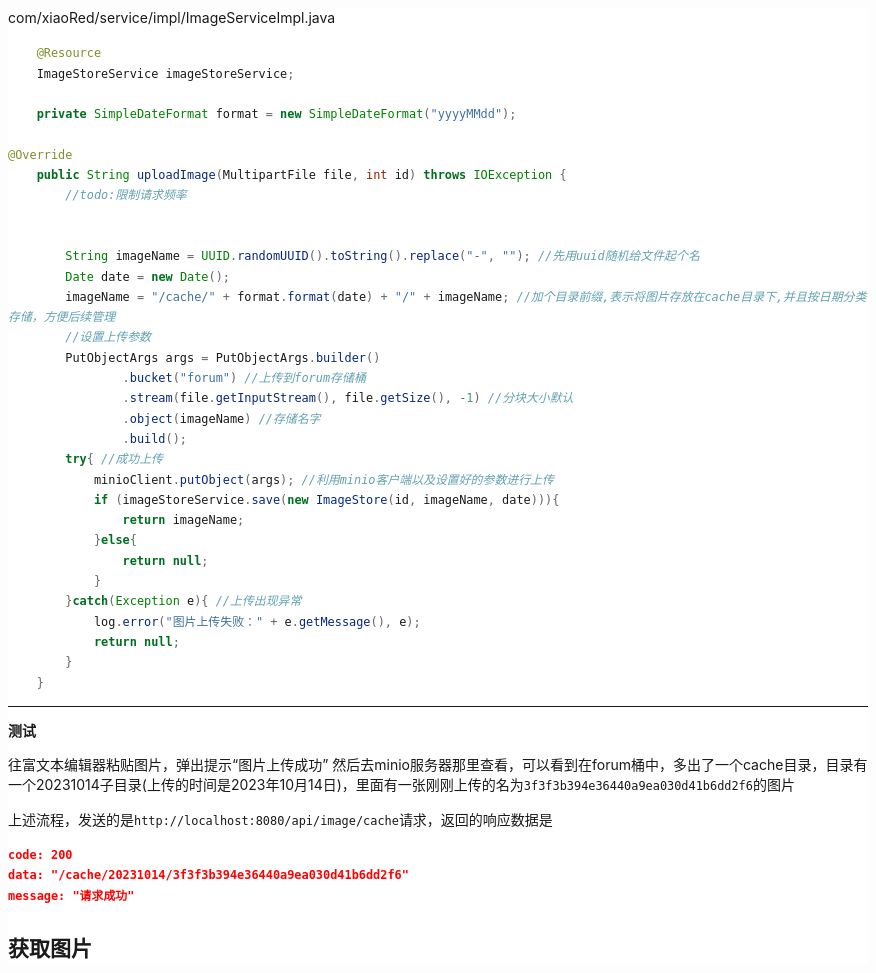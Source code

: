 com/xiaoRed/service/impl/ImageServiceImpl.java
```java
    @Resource
    ImageStoreService imageStoreService;

    private SimpleDateFormat format = new SimpleDateFormat("yyyyMMdd");

@Override
    public String uploadImage(MultipartFile file, int id) throws IOException {
        //todo:限制请求频率


        String imageName = UUID.randomUUID().toString().replace("-", ""); //先用uuid随机给文件起个名
        Date date = new Date();
        imageName = "/cache/" + format.format(date) + "/" + imageName; //加个目录前缀,表示将图片存放在cache目录下,并且按日期分类存储，方便后续管理
        //设置上传参数
        PutObjectArgs args = PutObjectArgs.builder()
                .bucket("forum") //上传到forum存储桶
                .stream(file.getInputStream(), file.getSize(), -1) //分块大小默认
                .object(imageName) //存储名字
                .build();
        try{ //成功上传
            minioClient.putObject(args); //利用minio客户端以及设置好的参数进行上传
            if (imageStoreService.save(new ImageStore(id, imageName, date))){
                return imageName;
            }else{
                return null;
            }
        }catch(Exception e){ //上传出现异常
            log.error("图片上传失败：" + e.getMessage(), e);
            return null;
        }
    }
```

***
**测试**

往富文本编辑器粘贴图片，弹出提示“图片上传成功”
然后去minio服务器那里查看，可以看到在forum桶中，多出了一个cache目录，目录有一个20231014子目录(上传的时间是2023年10月14日)，里面有一张刚刚上传的名为`3f3f3b394e36440a9ea030d41b6dd2f6`的图片

上述流程，发送的是`http://localhost:8080/api/image/cache`请求，返回的响应数据是

```json
code: 200
data: "/cache/20231014/3f3f3b394e36440a9ea030d41b6dd2f6"
message: "请求成功"
```

## 获取图片
